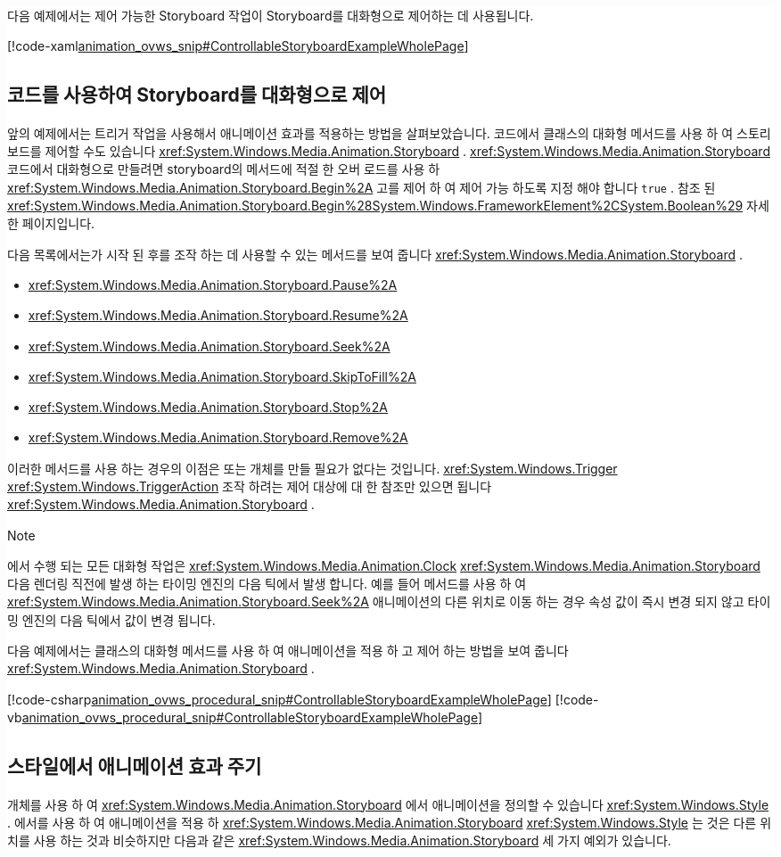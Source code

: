 다음 예제에서는 제어 가능한 Storyboard 작업이 Storyboard를 대화형으로 제어하는 데 사용됩니다.

[!code-xaml[animation_ovws_snip#ControllableStoryboardExampleWholePage](~/samples/snippets/csharp/VS_Snippets_Wpf/animation_ovws_snip/CS/ControllableStoryboardExample.xaml#controllablestoryboardexamplewholepage)]

<a name="controllable_storyboards_procedural"></a>

## <a name="interactively-controlling-a-storyboard-by-using-code"></a>코드를 사용하여 Storyboard를 대화형으로 제어

앞의 예제에서는 트리거 작업을 사용해서 애니메이션 효과를 적용하는 방법을 살펴보았습니다. 코드에서 클래스의 대화형 메서드를 사용 하 여 스토리 보드를 제어할 수도 있습니다 <xref:System.Windows.Media.Animation.Storyboard> . <xref:System.Windows.Media.Animation.Storyboard>코드에서 대화형으로 만들려면 storyboard의 메서드에 적절 한 오버 로드를 사용 하 <xref:System.Windows.Media.Animation.Storyboard.Begin%2A> 고를 제어 하 여 제어 가능 하도록 지정 해야 합니다 `true` . 참조 된 <xref:System.Windows.Media.Animation.Storyboard.Begin%28System.Windows.FrameworkElement%2CSystem.Boolean%29> 자세한 페이지입니다.

다음 목록에서는가 시작 된 후를 조작 하는 데 사용할 수 있는 메서드를 보여 줍니다 <xref:System.Windows.Media.Animation.Storyboard> .

- <xref:System.Windows.Media.Animation.Storyboard.Pause%2A>

- <xref:System.Windows.Media.Animation.Storyboard.Resume%2A>

- <xref:System.Windows.Media.Animation.Storyboard.Seek%2A>

- <xref:System.Windows.Media.Animation.Storyboard.SkipToFill%2A>

- <xref:System.Windows.Media.Animation.Storyboard.Stop%2A>

- <xref:System.Windows.Media.Animation.Storyboard.Remove%2A>

이러한 메서드를 사용 하는 경우의 이점은 또는 개체를 만들 필요가 없다는 것입니다. <xref:System.Windows.Trigger> <xref:System.Windows.TriggerAction> 조작 하려는 제어 대상에 대 한 참조만 있으면 됩니다 <xref:System.Windows.Media.Animation.Storyboard> .

> [!NOTE]
> 에서 수행 되는 모든 대화형 작업은 <xref:System.Windows.Media.Animation.Clock> <xref:System.Windows.Media.Animation.Storyboard> 다음 렌더링 직전에 발생 하는 타이밍 엔진의 다음 틱에서 발생 합니다. 예를 들어 메서드를 사용 하 여 <xref:System.Windows.Media.Animation.Storyboard.Seek%2A> 애니메이션의 다른 위치로 이동 하는 경우 속성 값이 즉시 변경 되지 않고 타이밍 엔진의 다음 틱에서 값이 변경 됩니다.

다음 예제에서는 클래스의 대화형 메서드를 사용 하 여 애니메이션을 적용 하 고 제어 하는 방법을 보여 줍니다 <xref:System.Windows.Media.Animation.Storyboard> .

[!code-csharp[animation_ovws_procedural_snip#ControllableStoryboardExampleWholePage](~/samples/snippets/csharp/VS_Snippets_Wpf/animation_ovws_procedural_snip/CSharp/ControllableStoryboardExample.cs#controllablestoryboardexamplewholepage)]
[!code-vb[animation_ovws_procedural_snip#ControllableStoryboardExampleWholePage](~/samples/snippets/visualbasic/VS_Snippets_Wpf/animation_ovws_procedural_snip/visualbasic/controllablestoryboardexample.vb#controllablestoryboardexamplewholepage)]

<a name="usingstoryboardsinstyles"></a>

## <a name="animate-in-a-style"></a>스타일에서 애니메이션 효과 주기

개체를 사용 하 여 <xref:System.Windows.Media.Animation.Storyboard> 에서 애니메이션을 정의할 수 있습니다 <xref:System.Windows.Style> . 에서를 사용 하 여 애니메이션을 적용 하 <xref:System.Windows.Media.Animation.Storyboard> <xref:System.Windows.Style> 는 것은 다른 위치를 사용 하는 것과 비슷하지만 다음과 같은 <xref:System.Windows.Media.Animation.Storyboard> 세 가지 예외가 있습니다.
